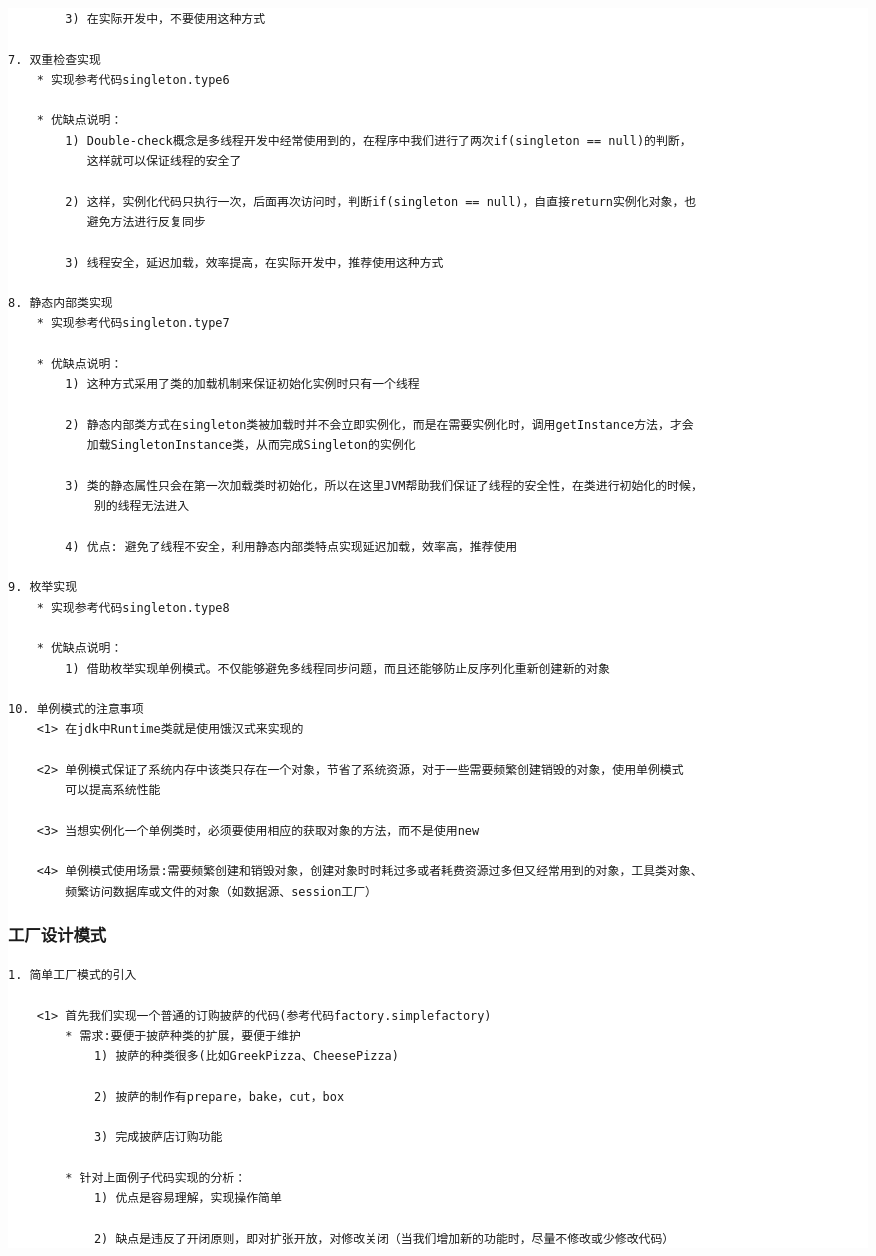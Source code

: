             3) 在实际开发中，不要使用这种方式

    7. 双重检查实现
        * 实现参考代码singleton.type6

        * 优缺点说明：
            1) Double-check概念是多线程开发中经常使用到的，在程序中我们进行了两次if(singleton == null)的判断，
               这样就可以保证线程的安全了

            2) 这样，实例化代码只执行一次，后面再次访问时，判断if(singleton == null)，自直接return实例化对象，也
               避免方法进行反复同步

            3) 线程安全，延迟加载，效率提高，在实际开发中，推荐使用这种方式

    8. 静态内部类实现
        * 实现参考代码singleton.type7

        * 优缺点说明：
            1) 这种方式采用了类的加载机制来保证初始化实例时只有一个线程

            2) 静态内部类方式在singleton类被加载时并不会立即实例化，而是在需要实例化时，调用getInstance方法，才会
               加载SingletonInstance类，从而完成Singleton的实例化

            3) 类的静态属性只会在第一次加载类时初始化，所以在这里JVM帮助我们保证了线程的安全性，在类进行初始化的时候，
                别的线程无法进入

            4) 优点: 避免了线程不安全，利用静态内部类特点实现延迟加载，效率高，推荐使用

    9. 枚举实现
        * 实现参考代码singleton.type8

        * 优缺点说明：
            1) 借助枚举实现单例模式。不仅能够避免多线程同步问题，而且还能够防止反序列化重新创建新的对象

    10. 单例模式的注意事项
        <1> 在jdk中Runtime类就是使用饿汉式来实现的

        <2> 单例模式保证了系统内存中该类只存在一个对象，节省了系统资源，对于一些需要频繁创建销毁的对象，使用单例模式
            可以提高系统性能

        <3> 当想实例化一个单例类时，必须要使用相应的获取对象的方法，而不是使用new

        <4> 单例模式使用场景:需要频繁创建和销毁对象，创建对象时时耗过多或者耗费资源过多但又经常用到的对象，工具类对象、
            频繁访问数据库或文件的对象（如数据源、session工厂）

### 工厂设计模式
    1. 简单工厂模式的引入

        <1> 首先我们实现一个普通的订购披萨的代码(参考代码factory.simplefactory)
            * 需求:要便于披萨种类的扩展，要便于维护
                1) 披萨的种类很多(比如GreekPizza、CheesePizza)

                2) 披萨的制作有prepare，bake，cut，box

                3) 完成披萨店订购功能

            * 针对上面例子代码实现的分析：
                1) 优点是容易理解，实现操作简单
    
                2) 缺点是违反了开闭原则，即对扩张开放，对修改关闭（当我们增加新的功能时，尽量不修改或少修改代码）
